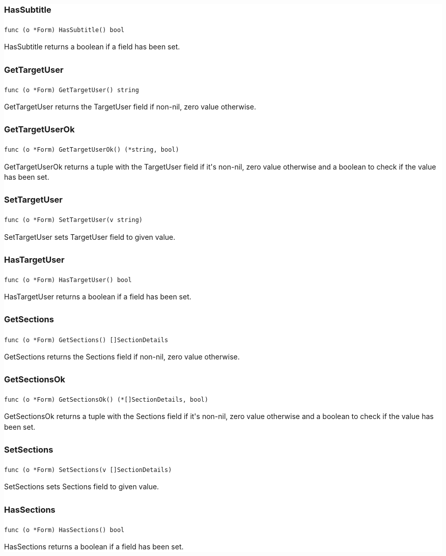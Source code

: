 ### HasSubtitle

`func (o *Form) HasSubtitle() bool`

HasSubtitle returns a boolean if a field has been set.

### GetTargetUser

`func (o *Form) GetTargetUser() string`

GetTargetUser returns the TargetUser field if non-nil, zero value otherwise.

### GetTargetUserOk

`func (o *Form) GetTargetUserOk() (*string, bool)`

GetTargetUserOk returns a tuple with the TargetUser field if it's non-nil, zero value otherwise and a boolean to check if the value has been set.

### SetTargetUser

`func (o *Form) SetTargetUser(v string)`

SetTargetUser sets TargetUser field to given value.

### HasTargetUser

`func (o *Form) HasTargetUser() bool`

HasTargetUser returns a boolean if a field has been set.

### GetSections

`func (o *Form) GetSections() []SectionDetails`

GetSections returns the Sections field if non-nil, zero value otherwise.

### GetSectionsOk

`func (o *Form) GetSectionsOk() (*[]SectionDetails, bool)`

GetSectionsOk returns a tuple with the Sections field if it's non-nil, zero value otherwise and a boolean to check if the value has been set.

### SetSections

`func (o *Form) SetSections(v []SectionDetails)`

SetSections sets Sections field to given value.

### HasSections

`func (o *Form) HasSections() bool`

HasSections returns a boolean if a field has been set.
